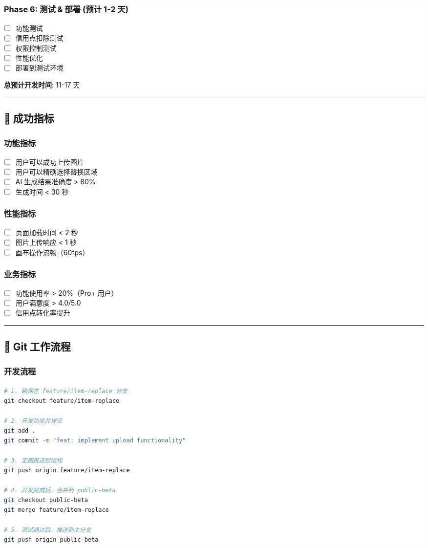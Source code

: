 ### Phase 6: 测试 & 部署 (预计 1-2 天)
- [ ] 功能测试
- [ ] 信用点扣除测试
- [ ] 权限控制测试
- [ ] 性能优化
- [ ] 部署到测试环境

**总预计开发时间**: 11-17 天

---

## 🎯 成功指标

### 功能指标
- [ ] 用户可以成功上传图片
- [ ] 用户可以精确选择替换区域
- [ ] AI 生成结果准确度 > 80%
- [ ] 生成时间 < 30 秒

### 性能指标
- [ ] 页面加载时间 < 2 秒
- [ ] 图片上传响应 < 1 秒
- [ ] 画布操作流畅（60fps）

### 业务指标
- [ ] 功能使用率 > 20%（Pro+ 用户）
- [ ] 用户满意度 > 4.0/5.0
- [ ] 信用点转化率提升

---

## 🔄 Git 工作流程

### 开发流程

```bash
# 1. 确保在 feature/item-replace 分支
git checkout feature/item-replace

# 2. 开发功能并提交
git add .
git commit -m "feat: implement upload functionality"

# 3. 定期推送到远程
git push origin feature/item-replace

# 4. 开发完成后，合并到 public-beta
git checkout public-beta
git merge feature/item-replace

# 5. 测试通过后，推送到主分支
git push origin public-beta
```
